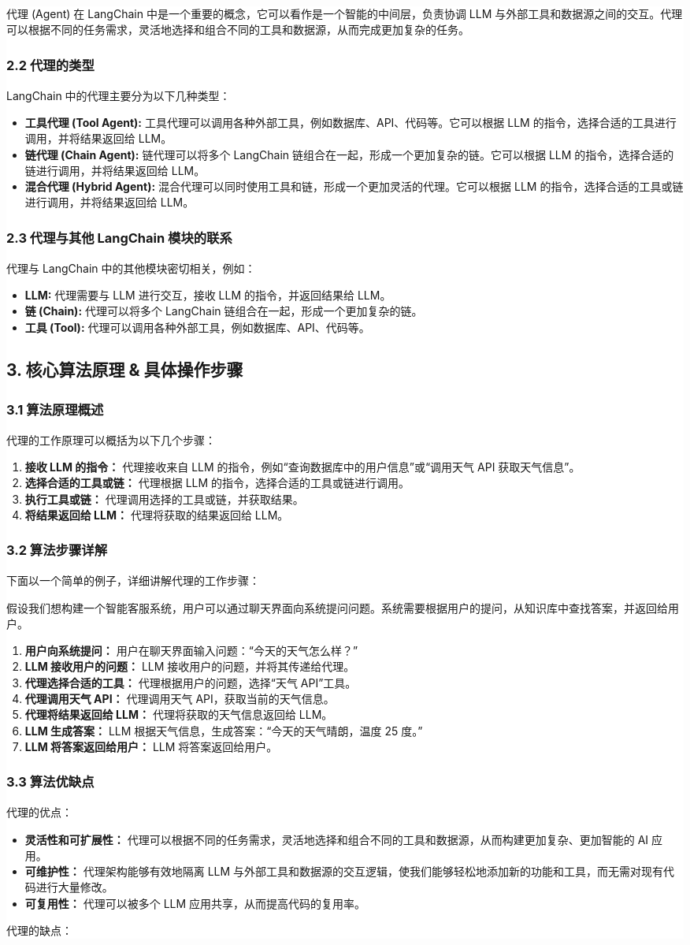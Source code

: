 代理 (Agent) 在 LangChain 中是一个重要的概念，它可以看作是一个智能的中间层，负责协调 LLM 与外部工具和数据源之间的交互。代理可以根据不同的任务需求，灵活地选择和组合不同的工具和数据源，从而完成更加复杂的任务。

### 2.2 代理的类型

LangChain 中的代理主要分为以下几种类型：

* **工具代理 (Tool Agent):**  工具代理可以调用各种外部工具，例如数据库、API、代码等。它可以根据 LLM 的指令，选择合适的工具进行调用，并将结果返回给 LLM。
* **链代理 (Chain Agent):**  链代理可以将多个 LangChain 链组合在一起，形成一个更加复杂的链。它可以根据 LLM 的指令，选择合适的链进行调用，并将结果返回给 LLM。
* **混合代理 (Hybrid Agent):**  混合代理可以同时使用工具和链，形成一个更加灵活的代理。它可以根据 LLM 的指令，选择合适的工具或链进行调用，并将结果返回给 LLM。

### 2.3 代理与其他 LangChain 模块的联系

代理与 LangChain 中的其他模块密切相关，例如：

* **LLM:** 代理需要与 LLM 进行交互，接收 LLM 的指令，并返回结果给 LLM。
* **链 (Chain):** 代理可以将多个 LangChain 链组合在一起，形成一个更加复杂的链。
* **工具 (Tool):** 代理可以调用各种外部工具，例如数据库、API、代码等。

## 3. 核心算法原理 & 具体操作步骤

### 3.1 算法原理概述

代理的工作原理可以概括为以下几个步骤：

1. **接收 LLM 的指令：** 代理接收来自 LLM 的指令，例如“查询数据库中的用户信息”或“调用天气 API 获取天气信息”。
2. **选择合适的工具或链：** 代理根据 LLM 的指令，选择合适的工具或链进行调用。
3. **执行工具或链：** 代理调用选择的工具或链，并获取结果。
4. **将结果返回给 LLM：** 代理将获取的结果返回给 LLM。

### 3.2 算法步骤详解

下面以一个简单的例子，详细讲解代理的工作步骤：

假设我们想构建一个智能客服系统，用户可以通过聊天界面向系统提问问题。系统需要根据用户的提问，从知识库中查找答案，并返回给用户。

1. **用户向系统提问：** 用户在聊天界面输入问题：“今天的天气怎么样？”
2. **LLM 接收用户的问题：**  LLM 接收用户的问题，并将其传递给代理。
3. **代理选择合适的工具：** 代理根据用户的问题，选择“天气 API”工具。
4. **代理调用天气 API：** 代理调用天气 API，获取当前的天气信息。
5. **代理将结果返回给 LLM：** 代理将获取的天气信息返回给 LLM。
6. **LLM 生成答案：** LLM 根据天气信息，生成答案：“今天的天气晴朗，温度 25 度。”
7. **LLM 将答案返回给用户：** LLM 将答案返回给用户。

### 3.3 算法优缺点

代理的优点：

* **灵活性和可扩展性：** 代理可以根据不同的任务需求，灵活地选择和组合不同的工具和数据源，从而构建更加复杂、更加智能的 AI 应用。
* **可维护性：** 代理架构能够有效地隔离 LLM 与外部工具和数据源的交互逻辑，使我们能够轻松地添加新的功能和工具，而无需对现有代码进行大量修改。
* **可复用性：**  代理可以被多个 LLM 应用共享，从而提高代码的复用率。

代理的缺点：
